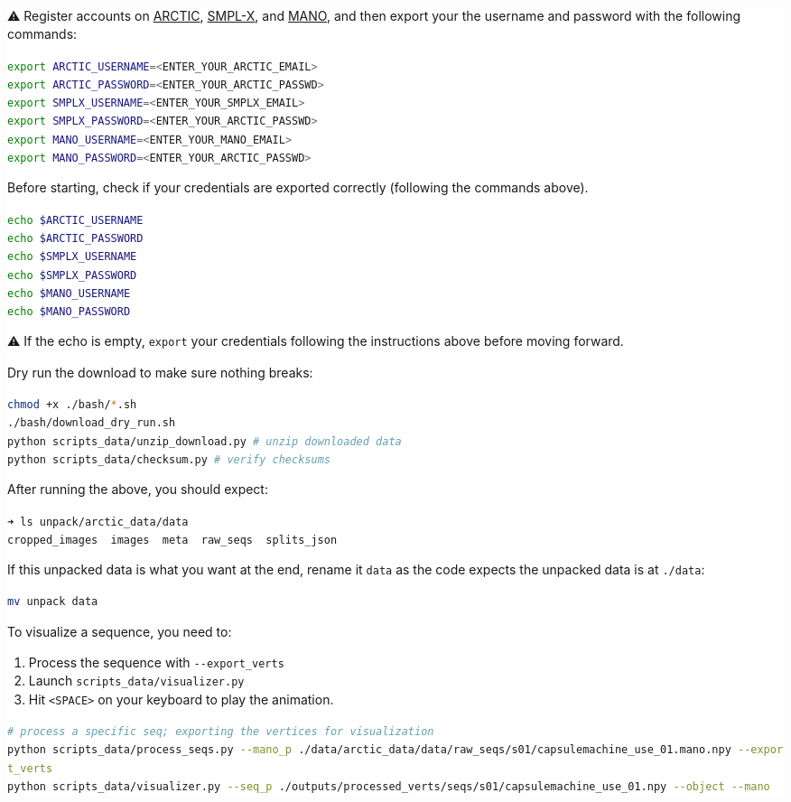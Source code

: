 ⚠️ Register accounts on [ARCTIC](https://arctic.is.tue.mpg.de/register.php), [SMPL-X](https://smpl-x.is.tue.mpg.de/), and [MANO](https://mano.is.tue.mpg.de/), and then export your the username and password with the following commands:

```bash
export ARCTIC_USERNAME=<ENTER_YOUR_ARCTIC_EMAIL>
export ARCTIC_PASSWORD=<ENTER_YOUR_ARCTIC_PASSWD>
export SMPLX_USERNAME=<ENTER_YOUR_SMPLX_EMAIL>
export SMPLX_PASSWORD=<ENTER_YOUR_ARCTIC_PASSWD>
export MANO_USERNAME=<ENTER_YOUR_MANO_EMAIL>
export MANO_PASSWORD=<ENTER_YOUR_ARCTIC_PASSWD>
```

Before starting, check if your credentials are exported correctly (following the commands above).

```bash
echo $ARCTIC_USERNAME
echo $ARCTIC_PASSWORD
echo $SMPLX_USERNAME
echo $SMPLX_PASSWORD
echo $MANO_USERNAME
echo $MANO_PASSWORD
```

⚠️ If the echo is empty, `export` your credentials following the instructions above before moving forward.

Dry run the download to make sure nothing breaks:

```bash
chmod +x ./bash/*.sh
./bash/download_dry_run.sh 
python scripts_data/unzip_download.py # unzip downloaded data
python scripts_data/checksum.py # verify checksums
```

After running the above, you should expect:

```
➜ ls unpack/arctic_data/data 
cropped_images  images  meta  raw_seqs  splits_json
```

If this unpacked data is what you want at the end, rename it `data` as the code expects the unpacked data is at `./data`:

```bash
mv unpack data
```

To visualize a sequence, you need to:
1. Process the sequence with `--export_verts`
2. Launch `scripts_data/visualizer.py`
3. Hit `<SPACE>` on your keyboard to play the animation.

```bash
# process a specific seq; exporting the vertices for visualization
python scripts_data/process_seqs.py --mano_p ./data/arctic_data/data/raw_seqs/s01/capsulemachine_use_01.mano.npy --export_verts
python scripts_data/visualizer.py --seq_p ./outputs/processed_verts/seqs/s01/capsulemachine_use_01.npy --object --mano
```
